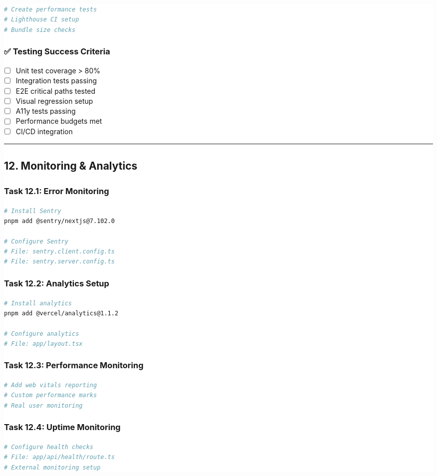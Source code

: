 ```bash
# Create performance tests
# Lighthouse CI setup
# Bundle size checks
```

### ✅ Testing Success Criteria
- [ ] Unit test coverage > 80%
- [ ] Integration tests passing
- [ ] E2E critical paths tested
- [ ] Visual regression setup
- [ ] A11y tests passing
- [ ] Performance budgets met
- [ ] CI/CD integration

---

## 12. Monitoring & Analytics

### Task 12.1: Error Monitoring

```bash
# Install Sentry
pnpm add @sentry/nextjs@7.102.0

# Configure Sentry
# File: sentry.client.config.ts
# File: sentry.server.config.ts
```

### Task 12.2: Analytics Setup

```bash
# Install analytics
pnpm add @vercel/analytics@1.1.2

# Configure analytics
# File: app/layout.tsx
```

### Task 12.3: Performance Monitoring

```bash
# Add web vitals reporting
# Custom performance marks
# Real user monitoring
```

### Task 12.4: Uptime Monitoring

```bash
# Configure health checks
# File: app/api/health/route.ts
# External monitoring setup
```
